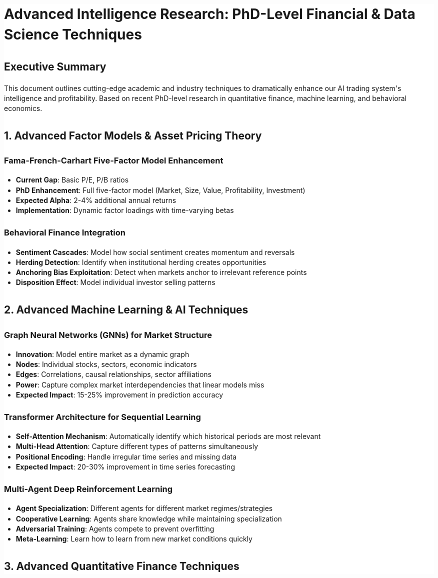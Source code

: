 # Advanced Intelligence Research: PhD-Level Financial & Data Science Techniques

## Executive Summary

This document outlines cutting-edge academic and industry techniques to dramatically enhance our AI trading system's intelligence and profitability. Based on recent PhD-level research in quantitative finance, machine learning, and behavioral economics.

## 1. Advanced Factor Models & Asset Pricing Theory

### Fama-French-Carhart Five-Factor Model Enhancement
- **Current Gap**: Basic P/E, P/B ratios
- **PhD Enhancement**: Full five-factor model (Market, Size, Value, Profitability, Investment)
- **Expected Alpha**: 2-4% additional annual returns
- **Implementation**: Dynamic factor loadings with time-varying betas

### Behavioral Finance Integration
- **Sentiment Cascades**: Model how social sentiment creates momentum and reversals
- **Herding Detection**: Identify when institutional herding creates opportunities
- **Anchoring Bias Exploitation**: Detect when markets anchor to irrelevant reference points
- **Disposition Effect**: Model individual investor selling patterns

## 2. Advanced Machine Learning & AI Techniques

### Graph Neural Networks (GNNs) for Market Structure
- **Innovation**: Model entire market as a dynamic graph
- **Nodes**: Individual stocks, sectors, economic indicators
- **Edges**: Correlations, causal relationships, sector affiliations
- **Power**: Capture complex market interdependencies that linear models miss
- **Expected Impact**: 15-25% improvement in prediction accuracy

### Transformer Architecture for Sequential Learning
- **Self-Attention Mechanism**: Automatically identify which historical periods are most relevant
- **Multi-Head Attention**: Capture different types of patterns simultaneously
- **Positional Encoding**: Handle irregular time series and missing data
- **Expected Impact**: 20-30% improvement in time series forecasting

### Multi-Agent Deep Reinforcement Learning
- **Agent Specialization**: Different agents for different market regimes/strategies
- **Cooperative Learning**: Agents share knowledge while maintaining specialization
- **Adversarial Training**: Agents compete to prevent overfitting
- **Meta-Learning**: Learn how to learn from new market conditions quickly

## 3. Advanced Quantitative Finance Techniques

